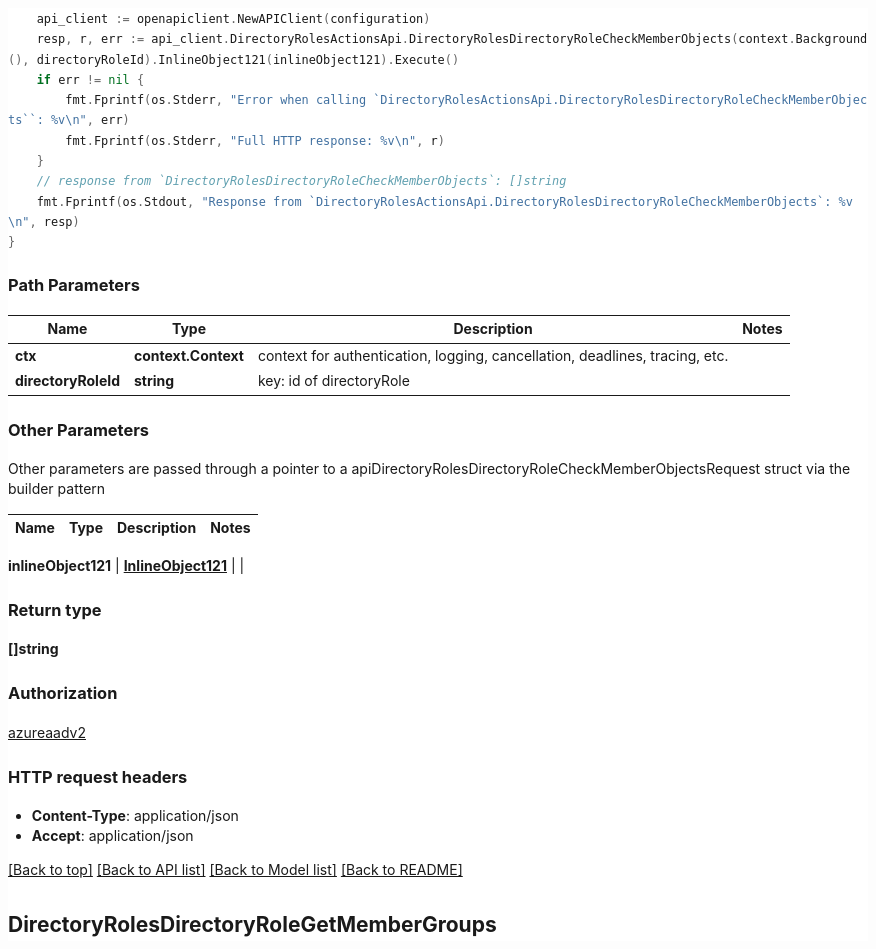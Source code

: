 ```go
    api_client := openapiclient.NewAPIClient(configuration)
    resp, r, err := api_client.DirectoryRolesActionsApi.DirectoryRolesDirectoryRoleCheckMemberObjects(context.Background(), directoryRoleId).InlineObject121(inlineObject121).Execute()
    if err != nil {
        fmt.Fprintf(os.Stderr, "Error when calling `DirectoryRolesActionsApi.DirectoryRolesDirectoryRoleCheckMemberObjects``: %v\n", err)
        fmt.Fprintf(os.Stderr, "Full HTTP response: %v\n", r)
    }
    // response from `DirectoryRolesDirectoryRoleCheckMemberObjects`: []string
    fmt.Fprintf(os.Stdout, "Response from `DirectoryRolesActionsApi.DirectoryRolesDirectoryRoleCheckMemberObjects`: %v\n", resp)
}
```

### Path Parameters


Name | Type | Description  | Notes
------------- | ------------- | ------------- | -------------
**ctx** | **context.Context** | context for authentication, logging, cancellation, deadlines, tracing, etc.
**directoryRoleId** | **string** | key: id of directoryRole | 

### Other Parameters

Other parameters are passed through a pointer to a apiDirectoryRolesDirectoryRoleCheckMemberObjectsRequest struct via the builder pattern


Name | Type | Description  | Notes
------------- | ------------- | ------------- | -------------

 **inlineObject121** | [**InlineObject121**](InlineObject121.md) |  | 

### Return type

**[]string**

### Authorization

[azureaadv2](../README.md#azureaadv2)

### HTTP request headers

- **Content-Type**: application/json
- **Accept**: application/json

[[Back to top]](#) [[Back to API list]](../README.md#documentation-for-api-endpoints)
[[Back to Model list]](../README.md#documentation-for-models)
[[Back to README]](../README.md)


## DirectoryRolesDirectoryRoleGetMemberGroups
